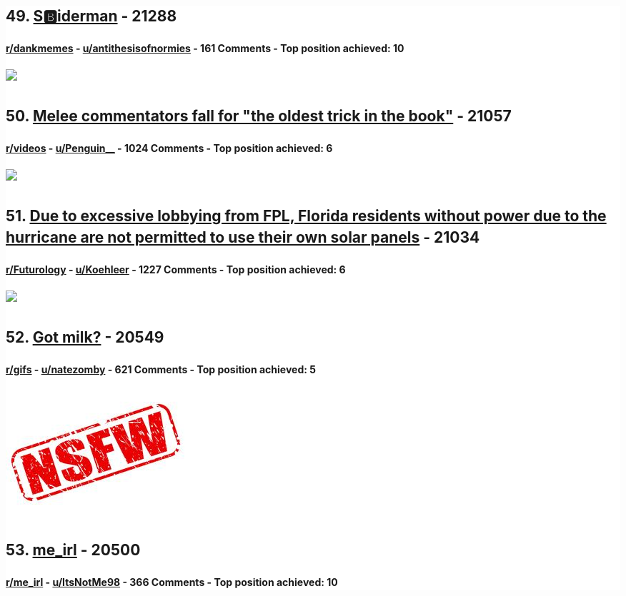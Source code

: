 ## 49. [S🅱️iderman](http://reddit.com/r/dankmemes/comments/70oi62/siderman/) - 21288
#### [r/dankmemes](http://reddit.com/r/dankmemes) - [u/antithesisofnormies](http://reddit.com/u/antithesisofnormies) - 161 Comments - Top position achieved: 10

<a href="https://i.redd.it/xua5i42tzgmz.jpg"><img src="https://b.thumbs.redditmedia.com/hSSikqtkJ-PRIUevMYDx0zpppPb1mEsiHghg5esdZHs.jpg"></img></a>

## 50. [Melee commentators fall for "the oldest trick in the book"](http://reddit.com/r/videos/comments/70kv70/melee_commentators_fall_for_the_oldest_trick_in/) - 21057
#### [r/videos](http://reddit.com/r/videos) - [u/Penguin__](http://reddit.com/u/Penguin__) - 1024 Comments - Top position achieved: 6

<a href="https://clips.twitch.tv/EnthusiasticFurtiveGrasshopperBCWarrior"><img src="https://a.thumbs.redditmedia.com/N0-IH1olur9NwqaSdyeSYKXwURdA_scCn-0CNyEpGm0.jpg"></img></a>

## 51. [Due to excessive lobbying from FPL, Florida residents without power due to the hurricane are not permitted to use their own solar panels](http://reddit.com/r/Futurology/comments/70oz3k/due_to_excessive_lobbying_from_fpl_florida/) - 21034
#### [r/Futurology](http://reddit.com/r/Futurology) - [u/Koehleer](http://reddit.com/u/Koehleer) - 1227 Comments - Top position achieved: 6

<a href="http://www.miaminewtimes.com/news/miami-frustrated-with-fpl-after-hurricane-irma-9666311"><img src="https://b.thumbs.redditmedia.com/CxLDlaChDSibVhePYTZKVQuhW4sY4XeT2zlDshmgysw.jpg"></img></a>

## 52. [Got milk?](http://reddit.com/r/gifs/comments/70nj2t/got_milk/) - 20549
#### [r/gifs](http://reddit.com/r/gifs) - [u/natezomby](http://reddit.com/u/natezomby) - 621 Comments - Top position achieved: 5

<a href="https://i.imgur.com/X8iZ0tg.gifv"><img src="https://github.com/mgerb/top-of-reddit/raw/master/nsfw.jpg"></img></a>

## 53. [me_irl](http://reddit.com/r/me_irl/comments/70mwvl/me_irl/) - 20500
#### [r/me_irl](http://reddit.com/r/me_irl) - [u/ItsNotMe98](http://reddit.com/u/ItsNotMe98) - 366 Comments - Top position achieved: 10
